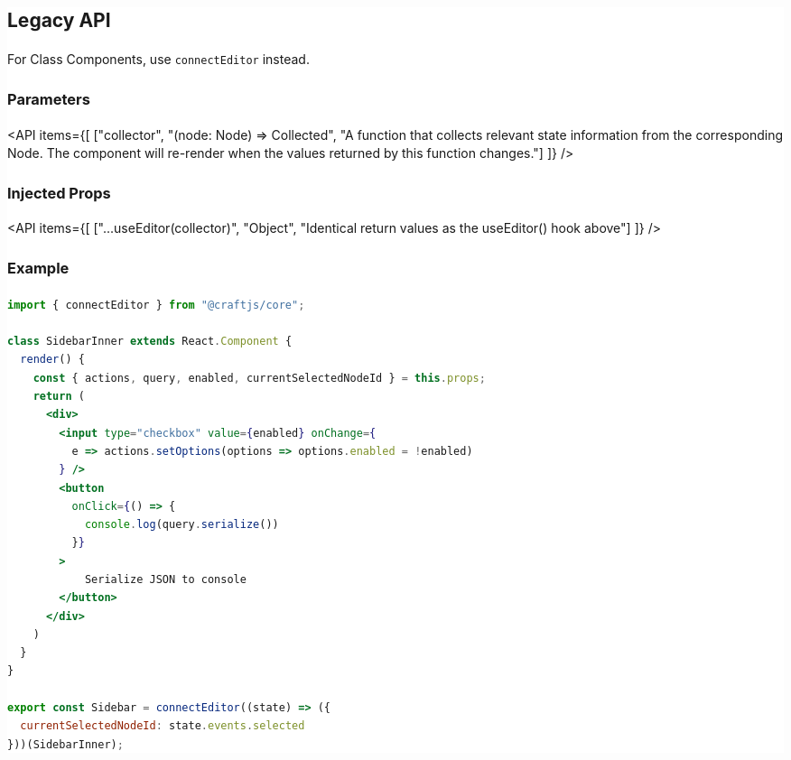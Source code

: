 
## Legacy API
For Class Components, use `connectEditor` instead.

<Badge type="hoc" title={false} />


### Parameters
<API items={[
  ["collector", "(node: Node) => Collected", "A function that collects relevant state information from the corresponding Node. The component will re-render when the values returned by this function changes."]
]} /> 

### Injected Props
<API items={[
  ["...useEditor(collector)", "Object", "Identical return values as the useEditor() hook above"]
]} /> 


### Example
```jsx
import { connectEditor } from "@craftjs/core";

class SidebarInner extends React.Component {
  render() {
    const { actions, query, enabled, currentSelectedNodeId } = this.props;
    return (
      <div>
        <input type="checkbox" value={enabled} onChange={
          e => actions.setOptions(options => options.enabled = !enabled)
        } />
        <button 
          onClick={() => {
            console.log(query.serialize())
          }}
        >
            Serialize JSON to console
        </button>
      </div>
    )
  }
}

export const Sidebar = connectEditor((state) => ({
  currentSelectedNodeId: state.events.selected
}))(SidebarInner);
```
